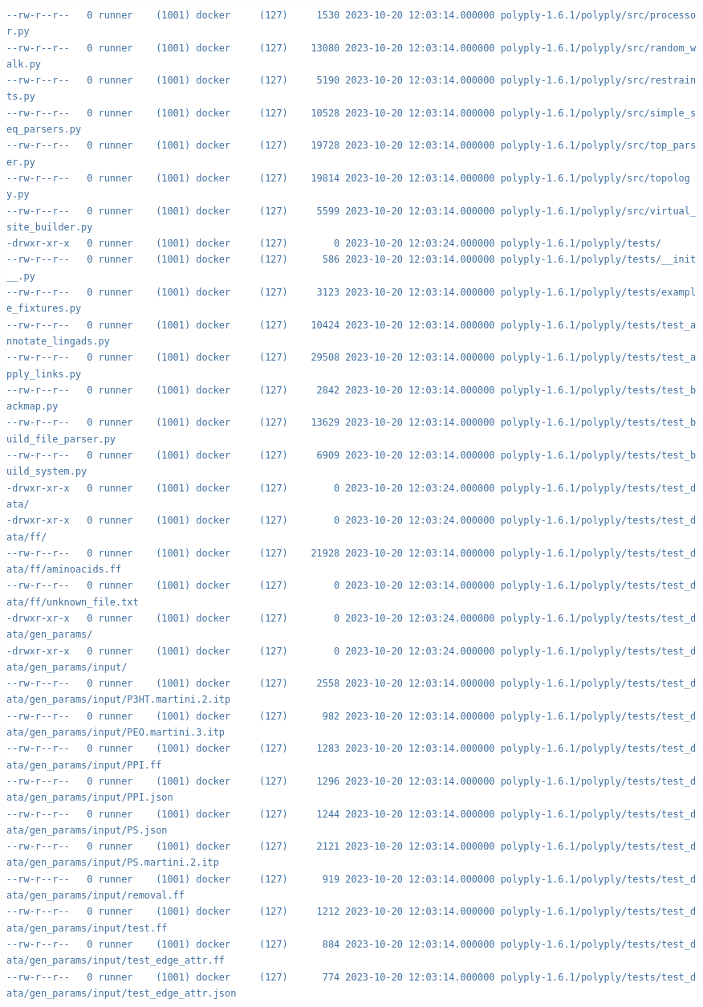 ```diff
--rw-r--r--   0 runner    (1001) docker     (127)     1530 2023-10-20 12:03:14.000000 polyply-1.6.1/polyply/src/processor.py
--rw-r--r--   0 runner    (1001) docker     (127)    13080 2023-10-20 12:03:14.000000 polyply-1.6.1/polyply/src/random_walk.py
--rw-r--r--   0 runner    (1001) docker     (127)     5190 2023-10-20 12:03:14.000000 polyply-1.6.1/polyply/src/restraints.py
--rw-r--r--   0 runner    (1001) docker     (127)    10528 2023-10-20 12:03:14.000000 polyply-1.6.1/polyply/src/simple_seq_parsers.py
--rw-r--r--   0 runner    (1001) docker     (127)    19728 2023-10-20 12:03:14.000000 polyply-1.6.1/polyply/src/top_parser.py
--rw-r--r--   0 runner    (1001) docker     (127)    19814 2023-10-20 12:03:14.000000 polyply-1.6.1/polyply/src/topology.py
--rw-r--r--   0 runner    (1001) docker     (127)     5599 2023-10-20 12:03:14.000000 polyply-1.6.1/polyply/src/virtual_site_builder.py
-drwxr-xr-x   0 runner    (1001) docker     (127)        0 2023-10-20 12:03:24.000000 polyply-1.6.1/polyply/tests/
--rw-r--r--   0 runner    (1001) docker     (127)      586 2023-10-20 12:03:14.000000 polyply-1.6.1/polyply/tests/__init__.py
--rw-r--r--   0 runner    (1001) docker     (127)     3123 2023-10-20 12:03:14.000000 polyply-1.6.1/polyply/tests/example_fixtures.py
--rw-r--r--   0 runner    (1001) docker     (127)    10424 2023-10-20 12:03:14.000000 polyply-1.6.1/polyply/tests/test_annotate_lingads.py
--rw-r--r--   0 runner    (1001) docker     (127)    29508 2023-10-20 12:03:14.000000 polyply-1.6.1/polyply/tests/test_apply_links.py
--rw-r--r--   0 runner    (1001) docker     (127)     2842 2023-10-20 12:03:14.000000 polyply-1.6.1/polyply/tests/test_backmap.py
--rw-r--r--   0 runner    (1001) docker     (127)    13629 2023-10-20 12:03:14.000000 polyply-1.6.1/polyply/tests/test_build_file_parser.py
--rw-r--r--   0 runner    (1001) docker     (127)     6909 2023-10-20 12:03:14.000000 polyply-1.6.1/polyply/tests/test_build_system.py
-drwxr-xr-x   0 runner    (1001) docker     (127)        0 2023-10-20 12:03:24.000000 polyply-1.6.1/polyply/tests/test_data/
-drwxr-xr-x   0 runner    (1001) docker     (127)        0 2023-10-20 12:03:24.000000 polyply-1.6.1/polyply/tests/test_data/ff/
--rw-r--r--   0 runner    (1001) docker     (127)    21928 2023-10-20 12:03:14.000000 polyply-1.6.1/polyply/tests/test_data/ff/aminoacids.ff
--rw-r--r--   0 runner    (1001) docker     (127)        0 2023-10-20 12:03:14.000000 polyply-1.6.1/polyply/tests/test_data/ff/unknown_file.txt
-drwxr-xr-x   0 runner    (1001) docker     (127)        0 2023-10-20 12:03:24.000000 polyply-1.6.1/polyply/tests/test_data/gen_params/
-drwxr-xr-x   0 runner    (1001) docker     (127)        0 2023-10-20 12:03:24.000000 polyply-1.6.1/polyply/tests/test_data/gen_params/input/
--rw-r--r--   0 runner    (1001) docker     (127)     2558 2023-10-20 12:03:14.000000 polyply-1.6.1/polyply/tests/test_data/gen_params/input/P3HT.martini.2.itp
--rw-r--r--   0 runner    (1001) docker     (127)      982 2023-10-20 12:03:14.000000 polyply-1.6.1/polyply/tests/test_data/gen_params/input/PEO.martini.3.itp
--rw-r--r--   0 runner    (1001) docker     (127)     1283 2023-10-20 12:03:14.000000 polyply-1.6.1/polyply/tests/test_data/gen_params/input/PPI.ff
--rw-r--r--   0 runner    (1001) docker     (127)     1296 2023-10-20 12:03:14.000000 polyply-1.6.1/polyply/tests/test_data/gen_params/input/PPI.json
--rw-r--r--   0 runner    (1001) docker     (127)     1244 2023-10-20 12:03:14.000000 polyply-1.6.1/polyply/tests/test_data/gen_params/input/PS.json
--rw-r--r--   0 runner    (1001) docker     (127)     2121 2023-10-20 12:03:14.000000 polyply-1.6.1/polyply/tests/test_data/gen_params/input/PS.martini.2.itp
--rw-r--r--   0 runner    (1001) docker     (127)      919 2023-10-20 12:03:14.000000 polyply-1.6.1/polyply/tests/test_data/gen_params/input/removal.ff
--rw-r--r--   0 runner    (1001) docker     (127)     1212 2023-10-20 12:03:14.000000 polyply-1.6.1/polyply/tests/test_data/gen_params/input/test.ff
--rw-r--r--   0 runner    (1001) docker     (127)      884 2023-10-20 12:03:14.000000 polyply-1.6.1/polyply/tests/test_data/gen_params/input/test_edge_attr.ff
--rw-r--r--   0 runner    (1001) docker     (127)      774 2023-10-20 12:03:14.000000 polyply-1.6.1/polyply/tests/test_data/gen_params/input/test_edge_attr.json
```